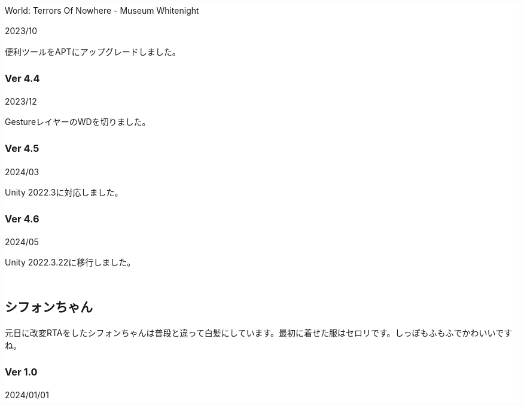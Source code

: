 World: Terrors Of Nowhere - Museum Whitenight

2023/10

便利ツールをAPTにアップグレードしました。

### Ver 4.4

2023/12

GestureレイヤーのWDを切りました。

### Ver 4.5

2024/03

Unity 2022.3に対応しました。

### Ver 4.6

2024/05

Unity 2022.3.22に移行しました。
<br><br>

## シフォンちゃん

元日に改変RTAをしたシフォンちゃんは普段と違って白髪にしています。最初に着せた服はセロリです。しっぽもふもふでかわいいですね。

### Ver 1.0

2024/01/01
